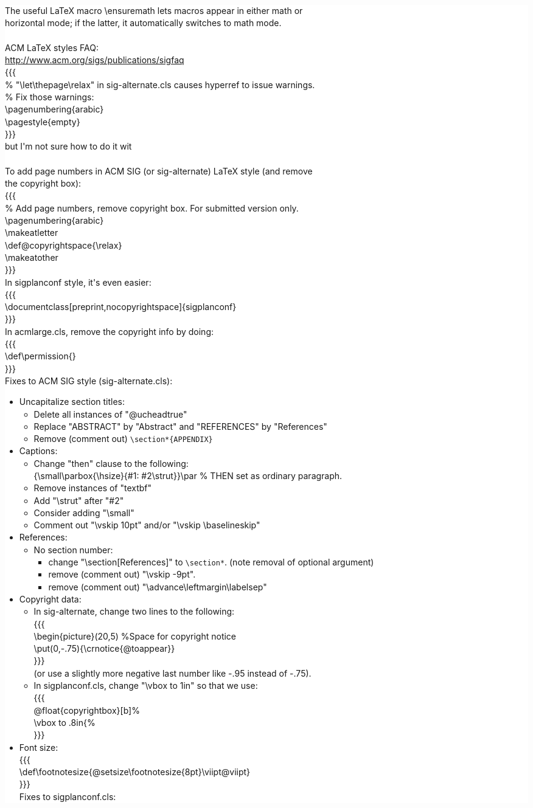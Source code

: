 The useful LaTeX macro \ensuremath lets macros appear in either math or<br>
horizontal mode; if the latter, it automatically switches to math mode.<br>
<br>
ACM LaTeX styles FAQ:<br>
  http://www.acm.org/sigs/publications/sigfaq<br>
{{{<br>
  % "\let\thepage\relax" in sig-alternate.cls causes hyperref to issue warnings.<br>
  % Fix those warnings:<br>
  \pagenumbering{arabic}<br>
  \pagestyle{empty}<br>
}}}<br>
but I'm not sure how to do it wit<br>
<br>
To add page numbers in ACM SIG (or sig-alternate) LaTeX style (and remove<br>
the copyright box):<br>
{{{<br>
  % Add page numbers, remove copyright box.  For submitted version only.<br>
  \pagenumbering{arabic}<br>
  \makeatletter<br>
  \def\@copyrightspace{\relax}<br>
  \makeatother<br>
}}}<br>
In sigplanconf style, it's even easier:<br>
{{{<br>
  \documentclass[preprint,nocopyrightspace]{sigplanconf}<br>
}}}<br>
In acmlarge.cls, remove the copyright info by doing:<br>
{{{<br>
  \def\permission{}<br>
}}}<br>
Fixes to ACM SIG style (sig-alternate.cls):<br>
 * Uncapitalize section titles: <br>
    * Delete all instances of "\@ucheadtrue"<br>
    * Replace "ABSTRACT" by "Abstract" and "REFERENCES" by "References"<br>
    * Remove (comment out) `\section*{APPENDIX}`<br>
 * Captions:<br>
    * Change "then" clause to the following:<br>
       {\small\parbox{\hsize}{#1: #2\strut}}\par               %   THEN set as ordinary paragraph.<br>
    * Remove instances of "textbf"<br>
    * Add "\strut" after "#2"<br>
    * Consider adding "\small"<br>
    * Comment out "\vskip 10pt" and/or "\vskip \baselineskip"<br>
 * References:<br>
    * No section number: <br>
       * change "\section[References]" to `\section*`.  (note removal of optional argument)<br>
       * remove (comment out) "\vskip -9pt".<br>
       * remove (comment out) "\advance\leftmargin\labelsep"<br>
 * Copyright data:<br>
    * In sig-alternate, change two lines to the following:<br>
{{{<br>
       \begin{picture}(20,5) %Space for copyright notice<br>
       \put(0,-.75){\crnotice{\@toappear}}<br>
}}}<br>
      (or use a slightly more negative last number like -.95 instead of -.75).<br>
    * In sigplanconf.cls, change "\vbox to 1in" so that we use:<br>
{{{<br>
       \@float{copyrightbox}[b]%<br>
         \vbox to .8in{%<br>
}}}<br>
 * Font size:<br>
{{{<br>
    \def\footnotesize{\@setsize\footnotesize{8pt}\viipt\@viipt}<br>
}}}<br>
Fixes to sigplanconf.cls:<br>
